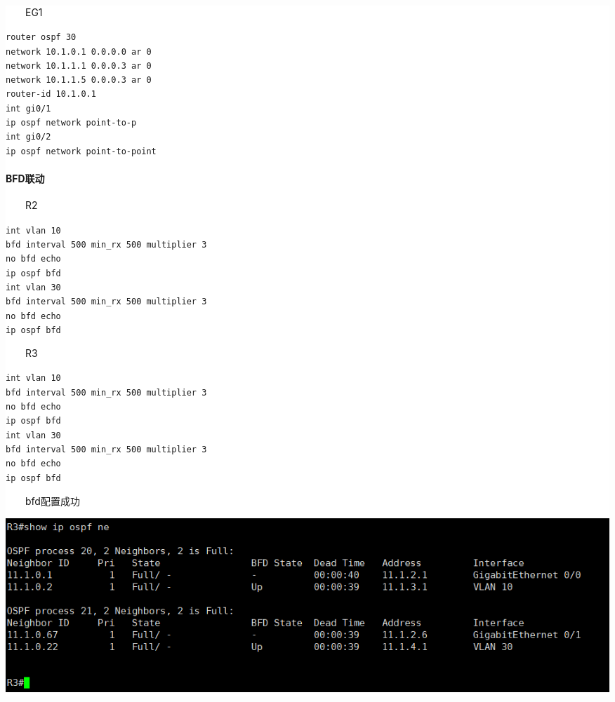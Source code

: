 　　EG1

```shell
router ospf 30
network 10.1.0.1 0.0.0.0 ar 0
network 10.1.1.1 0.0.0.3 ar 0
network 10.1.1.5 0.0.0.3 ar 0
router-id 10.1.0.1
int gi0/1
ip ospf network point-to-p
int gi0/2
ip ospf network point-to-point
```

#### BFD联动

　　R2

```shell
int vlan 10
bfd interval 500 min_rx 500 multiplier 3
no bfd echo 
ip ospf bfd 
int vlan 30
bfd interval 500 min_rx 500 multiplier 3
no bfd echo 
ip ospf bfd 
```

　　R3

```shell
int vlan 10
bfd interval 500 min_rx 500 multiplier 3
no bfd echo 
ip ospf bfd 
int vlan 30
bfd interval 500 min_rx 500 multiplier 3
no bfd echo 
ip ospf bfd 
```

　　bfd配置成功

​![image](assets/image-20240426141728-5pzjx48.png)​
